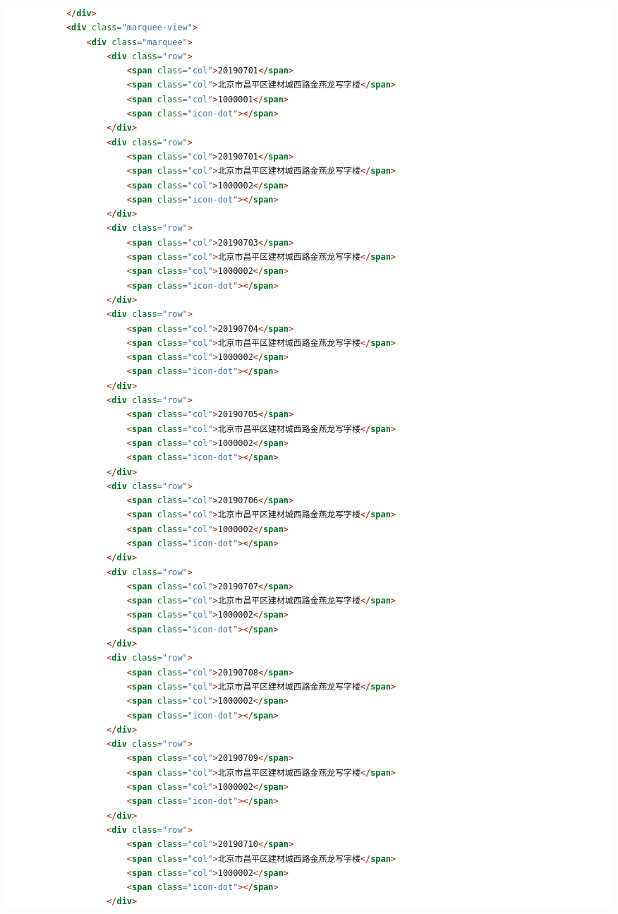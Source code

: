```html
            </div>
            <div class="marquee-view">
                <div class="marquee">
                    <div class="row">
                        <span class="col">20190701</span>
                        <span class="col">北京市昌平区建材城西路金燕龙写字楼</span>
                        <span class="col">1000001</span>
                        <span class="icon-dot"></span>
                    </div>
                    <div class="row">
                        <span class="col">20190701</span>
                        <span class="col">北京市昌平区建材城西路金燕龙写字楼</span>
                        <span class="col">1000002</span>
                        <span class="icon-dot"></span>
                    </div>
                    <div class="row">
                        <span class="col">20190703</span>
                        <span class="col">北京市昌平区建材城西路金燕龙写字楼</span>
                        <span class="col">1000002</span>
                        <span class="icon-dot"></span>
                    </div>
                    <div class="row">
                        <span class="col">20190704</span>
                        <span class="col">北京市昌平区建材城西路金燕龙写字楼</span>
                        <span class="col">1000002</span>
                        <span class="icon-dot"></span>
                    </div>
                    <div class="row">
                        <span class="col">20190705</span>
                        <span class="col">北京市昌平区建材城西路金燕龙写字楼</span>
                        <span class="col">1000002</span>
                        <span class="icon-dot"></span>
                    </div>
                    <div class="row">
                        <span class="col">20190706</span>
                        <span class="col">北京市昌平区建材城西路金燕龙写字楼</span>
                        <span class="col">1000002</span>
                        <span class="icon-dot"></span>
                    </div>
                    <div class="row">
                        <span class="col">20190707</span>
                        <span class="col">北京市昌平区建材城西路金燕龙写字楼</span>
                        <span class="col">1000002</span>
                        <span class="icon-dot"></span>
                    </div>
                    <div class="row">
                        <span class="col">20190708</span>
                        <span class="col">北京市昌平区建材城西路金燕龙写字楼</span>
                        <span class="col">1000002</span>
                        <span class="icon-dot"></span>
                    </div>
                    <div class="row">
                        <span class="col">20190709</span>
                        <span class="col">北京市昌平区建材城西路金燕龙写字楼</span>
                        <span class="col">1000002</span>
                        <span class="icon-dot"></span>
                    </div>
                    <div class="row">
                        <span class="col">20190710</span>
                        <span class="col">北京市昌平区建材城西路金燕龙写字楼</span>
                        <span class="col">1000002</span>
                        <span class="icon-dot"></span>
                    </div>
```